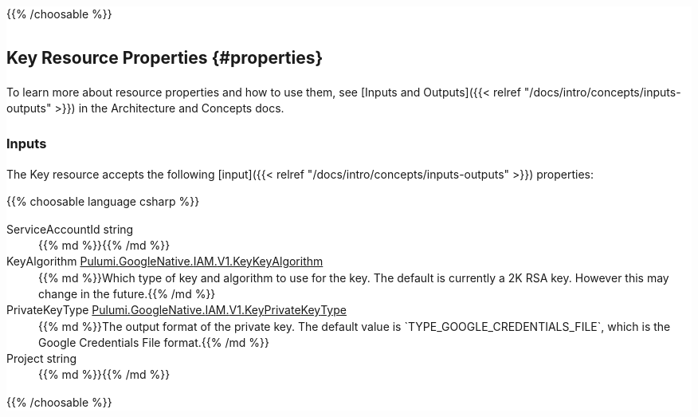 {{% /choosable %}}

## Key Resource Properties {#properties}

To learn more about resource properties and how to use them, see [Inputs and Outputs]({{< relref "/docs/intro/concepts/inputs-outputs" >}}) in the Architecture and Concepts docs.

### Inputs

The Key resource accepts the following [input]({{< relref "/docs/intro/concepts/inputs-outputs" >}}) properties:



{{% choosable language csharp %}}
<dl class="resources-properties"><dt class="property-required"
            title="Required">
        <span id="serviceaccountid_csharp">
<a href="#serviceaccountid_csharp" style="color: inherit; text-decoration: inherit;">Service<wbr>Account<wbr>Id</a>
</span>
        <span class="property-indicator"></span>
        <span class="property-type">string</span>
    </dt>
    <dd>{{% md %}}{{% /md %}}</dd><dt class="property-optional"
            title="Optional">
        <span id="keyalgorithm_csharp">
<a href="#keyalgorithm_csharp" style="color: inherit; text-decoration: inherit;">Key<wbr>Algorithm</a>
</span>
        <span class="property-indicator"></span>
        <span class="property-type"><a href="#keykeyalgorithm">Pulumi.<wbr>Google<wbr>Native.<wbr>IAM.<wbr>V1.<wbr>Key<wbr>Key<wbr>Algorithm</a></span>
    </dt>
    <dd>{{% md %}}Which type of key and algorithm to use for the key. The default is currently a 2K RSA key. However this may change in the future.{{% /md %}}</dd><dt class="property-optional"
            title="Optional">
        <span id="privatekeytype_csharp">
<a href="#privatekeytype_csharp" style="color: inherit; text-decoration: inherit;">Private<wbr>Key<wbr>Type</a>
</span>
        <span class="property-indicator"></span>
        <span class="property-type"><a href="#keyprivatekeytype">Pulumi.<wbr>Google<wbr>Native.<wbr>IAM.<wbr>V1.<wbr>Key<wbr>Private<wbr>Key<wbr>Type</a></span>
    </dt>
    <dd>{{% md %}}The output format of the private key. The default value is `TYPE_GOOGLE_CREDENTIALS_FILE`, which is the Google Credentials File format.{{% /md %}}</dd><dt class="property-optional"
            title="Optional">
        <span id="project_csharp">
<a href="#project_csharp" style="color: inherit; text-decoration: inherit;">Project</a>
</span>
        <span class="property-indicator"></span>
        <span class="property-type">string</span>
    </dt>
    <dd>{{% md %}}{{% /md %}}</dd></dl>
{{% /choosable %}}
